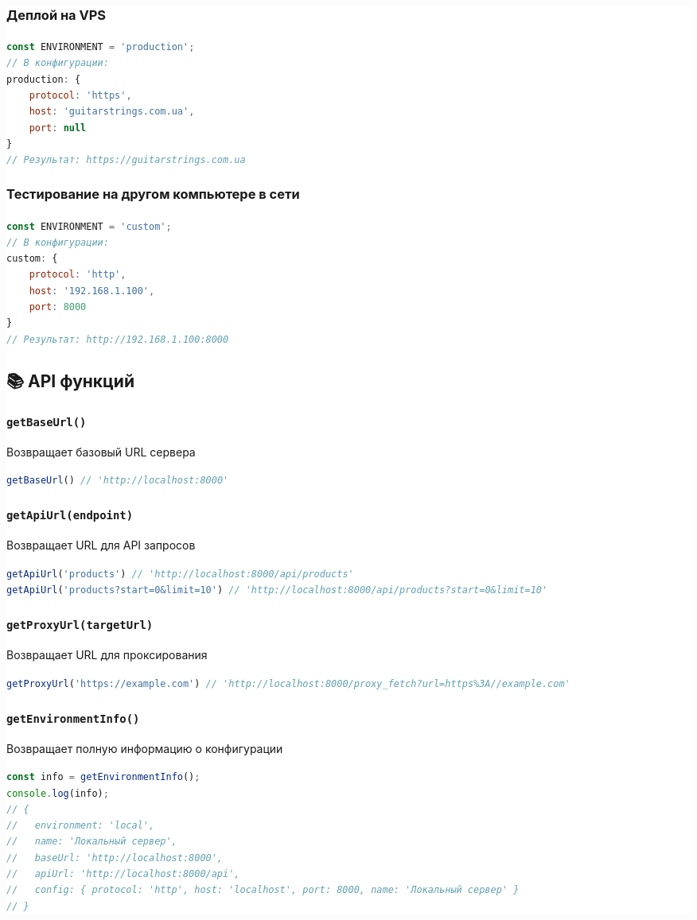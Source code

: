 ### Деплой на VPS
```javascript
const ENVIRONMENT = 'production';
// В конфигурации:
production: {
    protocol: 'https',
    host: 'guitarstrings.com.ua',
    port: null
}
// Результат: https://guitarstrings.com.ua
```

### Тестирование на другом компьютере в сети
```javascript
const ENVIRONMENT = 'custom';
// В конфигурации:
custom: {
    protocol: 'http',
    host: '192.168.1.100',
    port: 8000
}
// Результат: http://192.168.1.100:8000
```

## 📚 API функций

### `getBaseUrl()`
Возвращает базовый URL сервера
```javascript
getBaseUrl() // 'http://localhost:8000'
```

### `getApiUrl(endpoint)`
Возвращает URL для API запросов
```javascript
getApiUrl('products') // 'http://localhost:8000/api/products'
getApiUrl('products?start=0&limit=10') // 'http://localhost:8000/api/products?start=0&limit=10'
```

### `getProxyUrl(targetUrl)`
Возвращает URL для проксирования
```javascript
getProxyUrl('https://example.com') // 'http://localhost:8000/proxy_fetch?url=https%3A//example.com'
```

### `getEnvironmentInfo()`
Возвращает полную информацию о конфигурации
```javascript
const info = getEnvironmentInfo();
console.log(info);
// {
//   environment: 'local',
//   name: 'Локальный сервер',
//   baseUrl: 'http://localhost:8000',
//   apiUrl: 'http://localhost:8000/api',
//   config: { protocol: 'http', host: 'localhost', port: 8000, name: 'Локальный сервер' }
// }
```
